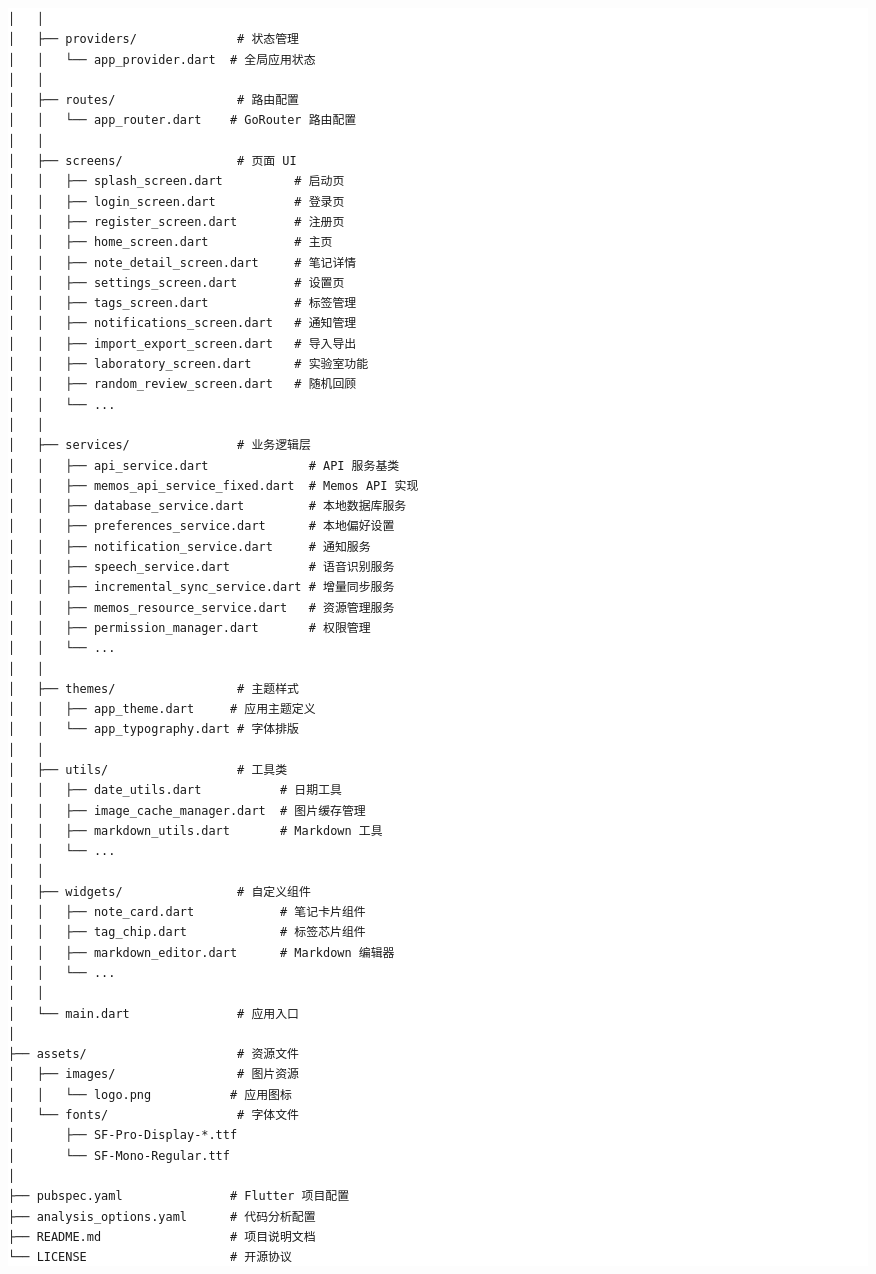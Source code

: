 ```
│   │
│   ├── providers/              # 状态管理
│   │   └── app_provider.dart  # 全局应用状态
│   │
│   ├── routes/                 # 路由配置
│   │   └── app_router.dart    # GoRouter 路由配置
│   │
│   ├── screens/                # 页面 UI
│   │   ├── splash_screen.dart          # 启动页
│   │   ├── login_screen.dart           # 登录页
│   │   ├── register_screen.dart        # 注册页
│   │   ├── home_screen.dart            # 主页
│   │   ├── note_detail_screen.dart     # 笔记详情
│   │   ├── settings_screen.dart        # 设置页
│   │   ├── tags_screen.dart            # 标签管理
│   │   ├── notifications_screen.dart   # 通知管理
│   │   ├── import_export_screen.dart   # 导入导出
│   │   ├── laboratory_screen.dart      # 实验室功能
│   │   ├── random_review_screen.dart   # 随机回顾
│   │   └── ...
│   │
│   ├── services/               # 业务逻辑层
│   │   ├── api_service.dart              # API 服务基类
│   │   ├── memos_api_service_fixed.dart  # Memos API 实现
│   │   ├── database_service.dart         # 本地数据库服务
│   │   ├── preferences_service.dart      # 本地偏好设置
│   │   ├── notification_service.dart     # 通知服务
│   │   ├── speech_service.dart           # 语音识别服务
│   │   ├── incremental_sync_service.dart # 增量同步服务
│   │   ├── memos_resource_service.dart   # 资源管理服务
│   │   ├── permission_manager.dart       # 权限管理
│   │   └── ...
│   │
│   ├── themes/                 # 主题样式
│   │   ├── app_theme.dart     # 应用主题定义
│   │   └── app_typography.dart # 字体排版
│   │
│   ├── utils/                  # 工具类
│   │   ├── date_utils.dart           # 日期工具
│   │   ├── image_cache_manager.dart  # 图片缓存管理
│   │   ├── markdown_utils.dart       # Markdown 工具
│   │   └── ...
│   │
│   ├── widgets/                # 自定义组件
│   │   ├── note_card.dart            # 笔记卡片组件
│   │   ├── tag_chip.dart             # 标签芯片组件
│   │   ├── markdown_editor.dart      # Markdown 编辑器
│   │   └── ...
│   │
│   └── main.dart               # 应用入口
│
├── assets/                     # 资源文件
│   ├── images/                 # 图片资源
│   │   └── logo.png           # 应用图标
│   └── fonts/                  # 字体文件
│       ├── SF-Pro-Display-*.ttf
│       └── SF-Mono-Regular.ttf
│
├── pubspec.yaml               # Flutter 项目配置
├── analysis_options.yaml      # 代码分析配置
├── README.md                  # 项目说明文档
└── LICENSE                    # 开源协议
```